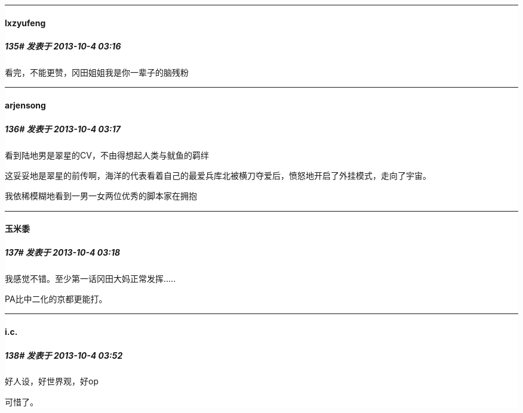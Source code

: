 *****

####  lxzyufeng  
##### 135#       发表于 2013-10-4 03:16




看完，不能更赞，冈田姐姐我是你一辈子的脑残粉







*****

####  arjensong  
##### 136#       发表于 2013-10-4 03:17




看到陆地男是翠星的CV，不由得想起人类与鱿鱼的羁绊

这妥妥地是翠星的前传啊，海洋的代表看着自己的最爱兵库北被横刀夺爱后，愤怒地开启了外挂模式，走向了宇宙。


我依稀模糊地看到一男一女两位优秀的脚本家在拥抱







*****

####  玉米黍  
##### 137#       发表于 2013-10-4 03:18




我感觉不错。至少第一话冈田大妈正常发挥.....


PA比中二化的京都更能打。







*****

####  i.c.  
##### 138#       发表于 2013-10-4 03:52




好人设，好世界观，好op

可惜了。


